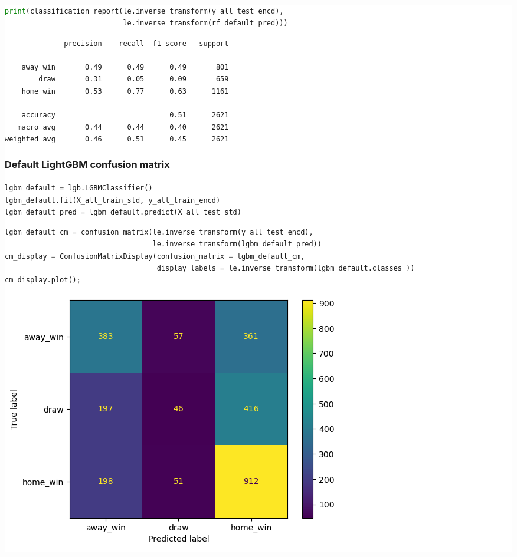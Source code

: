 


```python
print(classification_report(le.inverse_transform(y_all_test_encd), 
                            le.inverse_transform(rf_default_pred)))
```

                  precision    recall  f1-score   support
    
        away_win       0.49      0.49      0.49       801
            draw       0.31      0.05      0.09       659
        home_win       0.53      0.77      0.63      1161
    
        accuracy                           0.51      2621
       macro avg       0.44      0.44      0.40      2621
    weighted avg       0.46      0.51      0.45      2621
    


### Default LightGBM confusion matrix


```python
lgbm_default = lgb.LGBMClassifier()
lgbm_default.fit(X_all_train_std, y_all_train_encd)
lgbm_default_pred = lgbm_default.predict(X_all_test_std)
```


```python
lgbm_default_cm = confusion_matrix(le.inverse_transform(y_all_test_encd), 
                                   le.inverse_transform(lgbm_default_pred))
cm_display = ConfusionMatrixDisplay(confusion_matrix = lgbm_default_cm, 
                                    display_labels = le.inverse_transform(lgbm_default.classes_))
cm_display.plot();    
```


    
![png](/assets/images/projects/european_soccer_prediction/3.1.modeling_123_0.png)
    